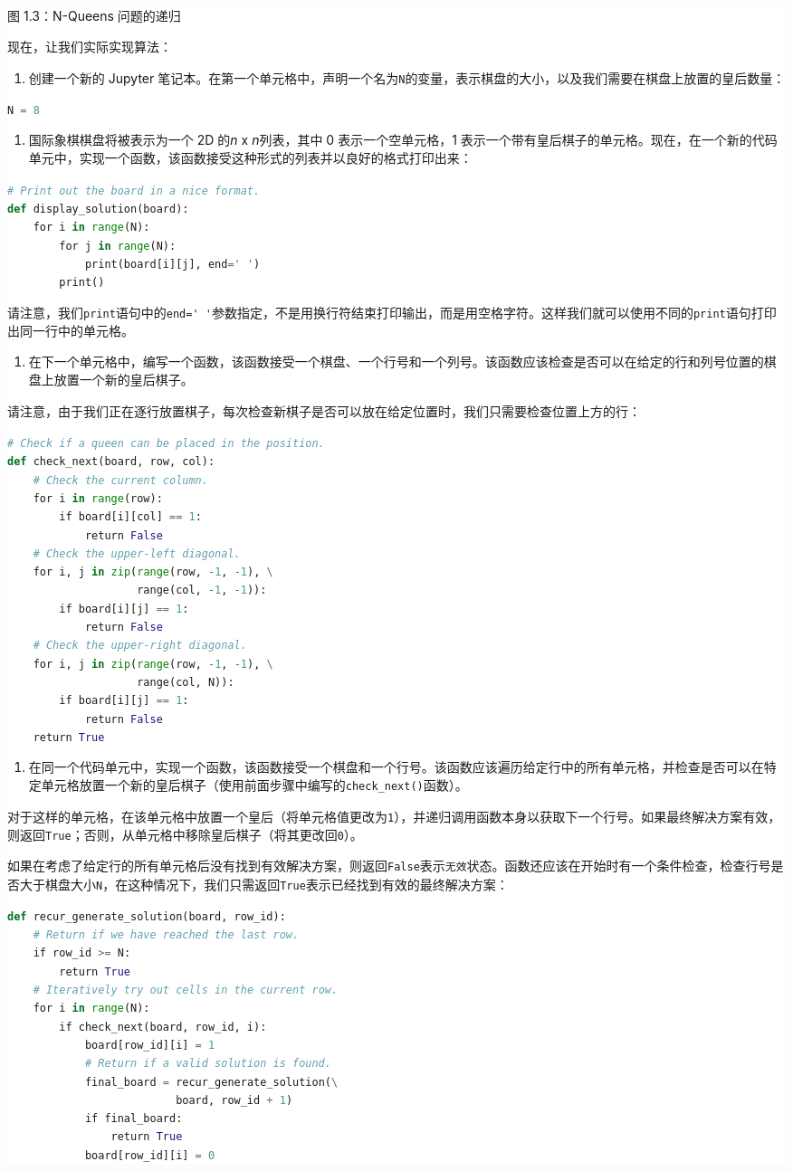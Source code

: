 图 1.3：N-Queens 问题的递归

现在，让我们实际实现算法：

1.  创建一个新的 Jupyter 笔记本。在第一个单元格中，声明一个名为`N`的变量，表示棋盘的大小，以及我们需要在棋盘上放置的皇后数量：

```py
N = 8
```

1.  国际象棋棋盘将被表示为一个 2D 的*n* x *n*列表，其中 0 表示一个空单元格，1 表示一个带有皇后棋子的单元格。现在，在一个新的代码单元中，实现一个函数，该函数接受这种形式的列表并以良好的格式打印出来：

```py
# Print out the board in a nice format.
def display_solution(board):
    for i in range(N):
        for j in range(N):
            print(board[i][j], end=' ')
        print()
```

请注意，我们`print`语句中的`end=' '`参数指定，不是用换行符结束打印输出，而是用空格字符。这样我们就可以使用不同的`print`语句打印出同一行中的单元格。

1.  在下一个单元格中，编写一个函数，该函数接受一个棋盘、一个行号和一个列号。该函数应该检查是否可以在给定的行和列号位置的棋盘上放置一个新的皇后棋子。

请注意，由于我们正在逐行放置棋子，每次检查新棋子是否可以放在给定位置时，我们只需要检查位置上方的行：

```py
# Check if a queen can be placed in the position.
def check_next(board, row, col):
    # Check the current column.
    for i in range(row):
        if board[i][col] == 1:
            return False
    # Check the upper-left diagonal.
    for i, j in zip(range(row, -1, -1), \
                    range(col, -1, -1)):
        if board[i][j] == 1:
            return False
    # Check the upper-right diagonal.
    for i, j in zip(range(row, -1, -1), \
                    range(col, N)):
        if board[i][j] == 1:
            return False
    return True
```

1.  在同一个代码单元中，实现一个函数，该函数接受一个棋盘和一个行号。该函数应该遍历给定行中的所有单元格，并检查是否可以在特定单元格放置一个新的皇后棋子（使用前面步骤中编写的`check_next()`函数）。

对于这样的单元格，在该单元格中放置一个皇后（将单元格值更改为`1`），并递归调用函数本身以获取下一个行号。如果最终解决方案有效，则返回`True`；否则，从单元格中移除皇后棋子（将其更改回`0`）。

如果在考虑了给定行的所有单元格后没有找到有效解决方案，则返回`False`表示`无效`状态。函数还应该在开始时有一个条件检查，检查行号是否大于棋盘大小`N`，在这种情况下，我们只需返回`True`表示已经找到有效的最终解决方案：

```py
def recur_generate_solution(board, row_id):
    # Return if we have reached the last row.
    if row_id >= N:
        return True
    # Iteratively try out cells in the current row.
    for i in range(N):
        if check_next(board, row_id, i):
            board[row_id][i] = 1 
            # Return if a valid solution is found.
            final_board = recur_generate_solution(\
                          board, row_id + 1)
            if final_board:
                return True
            board[row_id][i] = 0  
```
